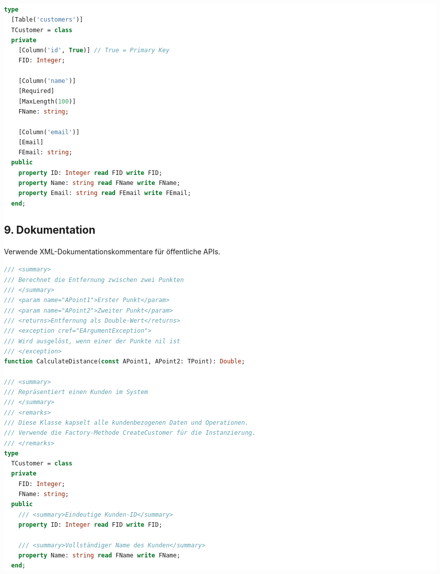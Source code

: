 ```pascal
type
  [Table('customers')]
  TCustomer = class
  private
    [Column('id', True)] // True = Primary Key
    FID: Integer;

    [Column('name')]
    [Required]
    [MaxLength(100)]
    FName: string;

    [Column('email')]
    [Email]
    FEmail: string;
  public
    property ID: Integer read FID write FID;
    property Name: string read FName write FName;
    property Email: string read FEmail write FEmail;
  end;
```


## **9. Dokumentation**

Verwende XML-Dokumentationskommentare für öffentliche APIs.

```pascal
/// <summary>
/// Berechnet die Entfernung zwischen zwei Punkten
/// </summary>
/// <param name="APoint1">Erster Punkt</param>
/// <param name="APoint2">Zweiter Punkt</param>
/// <returns>Entfernung als Double-Wert</returns>
/// <exception cref="EArgumentException">
/// Wird ausgelöst, wenn einer der Punkte nil ist
/// </exception>
function CalculateDistance(const APoint1, APoint2: TPoint): Double;

/// <summary>
/// Repräsentiert einen Kunden im System
/// </summary>
/// <remarks>
/// Diese Klasse kapselt alle kundenbezogenen Daten und Operationen.
/// Verwende die Factory-Methode CreateCustomer für die Instanzierung.
/// </remarks>
type
  TCustomer = class
  private
    FID: Integer;
    FName: string;
  public
    /// <summary>Eindeutige Kunden-ID</summary>
    property ID: Integer read FID write FID;

    /// <summary>Vollständiger Name des Kunden</summary>
    property Name: string read FName write FName;
  end;
```
